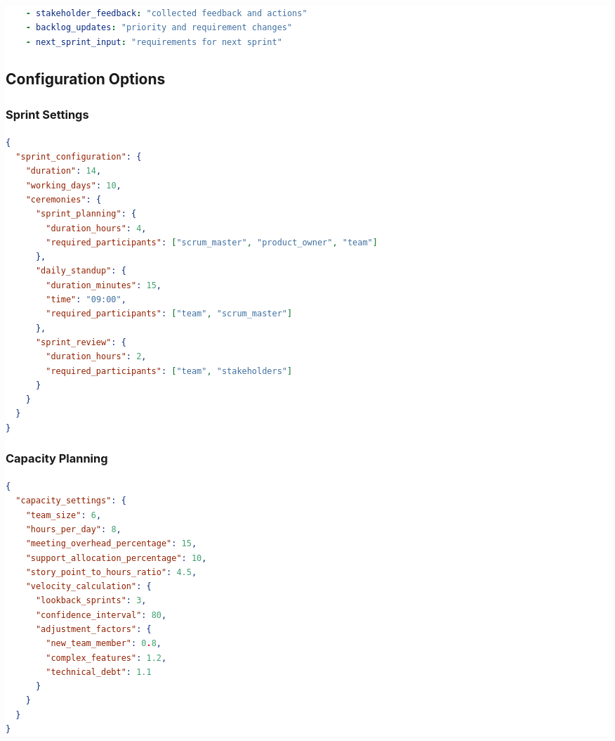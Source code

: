 ```yaml
    - stakeholder_feedback: "collected feedback and actions"
    - backlog_updates: "priority and requirement changes"
    - next_sprint_input: "requirements for next sprint"
```

## Configuration Options

### Sprint Settings
```json
{
  "sprint_configuration": {
    "duration": 14,
    "working_days": 10,
    "ceremonies": {
      "sprint_planning": {
        "duration_hours": 4,
        "required_participants": ["scrum_master", "product_owner", "team"]
      },
      "daily_standup": {
        "duration_minutes": 15,
        "time": "09:00",
        "required_participants": ["team", "scrum_master"]
      },
      "sprint_review": {
        "duration_hours": 2,
        "required_participants": ["team", "stakeholders"]
      }
    }
  }
}
```

### Capacity Planning
```json
{
  "capacity_settings": {
    "team_size": 6,
    "hours_per_day": 8,
    "meeting_overhead_percentage": 15,
    "support_allocation_percentage": 10,
    "story_point_to_hours_ratio": 4.5,
    "velocity_calculation": {
      "lookback_sprints": 3,
      "confidence_interval": 80,
      "adjustment_factors": {
        "new_team_member": 0.8,
        "complex_features": 1.2,
        "technical_debt": 1.1
      }
    }
  }
}
```
